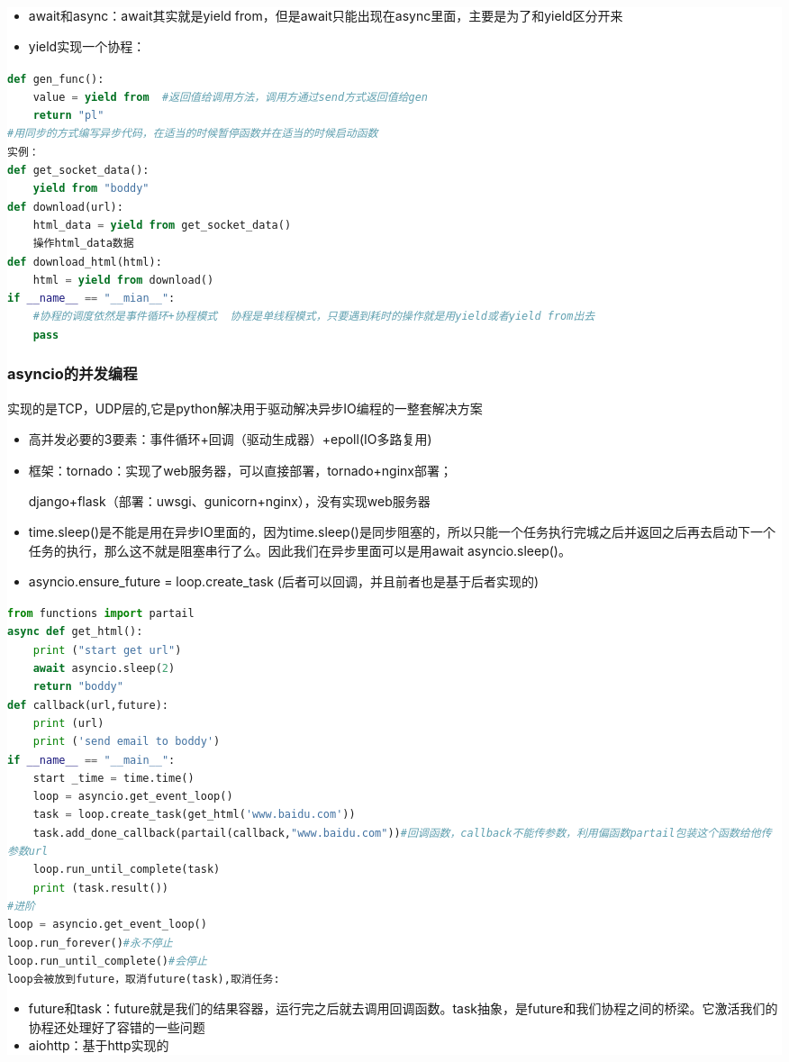 - await和async：await其实就是yield from，但是await只能出现在async里面，主要是为了和yield区分开来

- yield实现一个协程：

```python
def gen_func():
    value = yield from  #返回值给调用方法，调用方通过send方式返回值给gen
    return "pl"
#用同步的方式编写异步代码，在适当的时候暂停函数并在适当的时候启动函数
实例：
def get_socket_data():
    yield from "boddy"
def download(url):
    html_data = yield from get_socket_data()
    操作html_data数据
def download_html(html):
    html = yield from download()
if __name__ == "__mian__":
    #协程的调度依然是事件循环+协程模式  协程是单线程模式，只要遇到耗时的操作就是用yield或者yield from出去
    pass
```

### asyncio的并发编程

实现的是TCP，UDP层的,它是python解决用于驱动解决异步IO编程的一整套解决方案

- 高并发必要的3要素：事件循环+回调（驱动生成器）+epoll(IO多路复用)

- 框架：tornado：实现了web服务器，可以直接部署，tornado+nginx部署；

  django+flask（部署：uwsgi、gunicorn+nginx），没有实现web服务器

- time.sleep()是不能是用在异步IO里面的，因为time.sleep()是同步阻塞的，所以只能一个任务执行完城之后并返回之后再去启动下一个任务的执行，那么这不就是阻塞串行了么。因此我们在异步里面可以是用await asyncio.sleep()。
- asyncio.ensure_future = loop.create_task (后者可以回调，并且前者也是基于后者实现的)

```python
from functions import partail
async def get_html():
	print ("start get url")
    await asyncio.sleep(2)
    return "boddy"
def callback(url,future):
    print (url)
    print ('send email to boddy')
if __name__ == "__main__":
    start _time = time.time()
    loop = asyncio.get_event_loop()
    task = loop.create_task(get_html('www.baidu.com'))
    task.add_done_callback(partail(callback,"www.baidu.com"))#回调函数，callback不能传参数，利用偏函数partail包装这个函数给他传参数url
    loop.run_until_complete(task)
    print (task.result())
#进阶
loop = asyncio.get_event_loop()
loop.run_forever()#永不停止
loop.run_until_complete()#会停止
loop会被放到future，取消future(task),取消任务:
```

- future和task：future就是我们的结果容器，运行完之后就去调用回调函数。task抽象，是future和我们协程之间的桥梁。它激活我们的协程还处理好了容错的一些问题 
- aiohttp：基于http实现的
